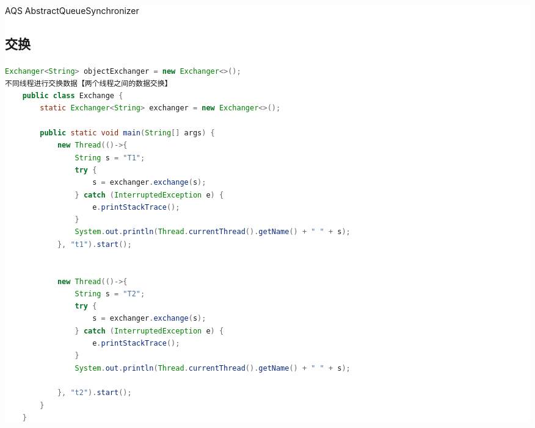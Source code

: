 AQS  AbstractQueueSynchronizer

## 交换

```java
Exchanger<String> objectExchanger = new Exchanger<>();
不同线程进行交换数据【两个线程之间的数据交换】
    public class Exchange {
        static Exchanger<String> exchanger = new Exchanger<>();

        public static void main(String[] args) {
            new Thread(()->{
                String s = "T1";
                try {
                    s = exchanger.exchange(s);
                } catch (InterruptedException e) {
                    e.printStackTrace();
                }
                System.out.println(Thread.currentThread().getName() + " " + s);
            }, "t1").start();


            new Thread(()->{
                String s = "T2";
                try {
                    s = exchanger.exchange(s);
                } catch (InterruptedException e) {
                    e.printStackTrace();
                }
                System.out.println(Thread.currentThread().getName() + " " + s);

            }, "t2").start();
        }
    }

```



